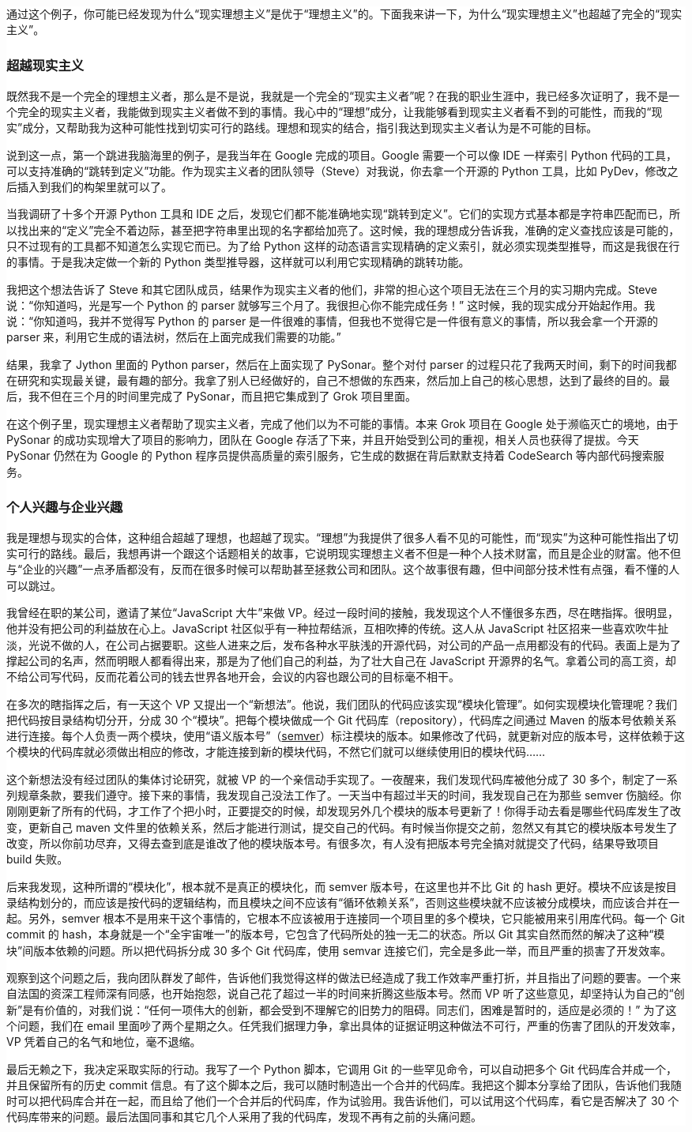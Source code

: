 通过这个例子，你可能已经发现为什么“现实理想主义”是优于“理想主义”的。下面我来讲一下，为什么“现实理想主义”也超越了完全的“现实主义”。

### 超越现实主义

既然我不是一个完全的理想主义者，那么是不是说，我就是一个完全的“现实主义者”呢？在我的职业生涯中，我已经多次证明了，我不是一个完全的现实主义者，我能做到现实主义者做不到的事情。我心中的“理想”成分，让我能够看到现实主义者看不到的可能性，而我的“现实”成分，又帮助我为这种可能性找到切实可行的路线。理想和现实的结合，指引我达到现实主义者认为是不可能的目标。

说到这一点，第一个跳进我脑海里的例子，是我当年在 Google 完成的项目。Google 需要一个可以像 IDE 一样索引 Python 代码的工具，可以支持准确的“跳转到定义”功能。作为现实主义者的团队领导（Steve）对我说，你去拿一个开源的 Python 工具，比如 PyDev，修改之后插入到我们的构架里就可以了。

当我调研了十多个开源 Python 工具和 IDE 之后，发现它们都不能准确地实现“跳转到定义”。它们的实现方式基本都是字符串匹配而已，所以找出来的“定义”完全不着边际，甚至把字符串里出现的名字都给加亮了。这时候，我的理想成分告诉我，准确的定义查找应该是可能的，只不过现有的工具都不知道怎么实现它而已。为了给 Python 这样的动态语言实现精确的定义索引，就必须实现类型推导，而这是我很在行的事情。于是我决定做一个新的 Python 类型推导器，这样就可以利用它实现精确的跳转功能。

我把这个想法告诉了 Steve 和其它团队成员，结果作为现实主义者的他们，非常的担心这个项目无法在三个月的实习期内完成。Steve 说：“你知道吗，光是写一个 Python 的 parser 就够写三个月了。我很担心你不能完成任务！” 这时候，我的现实成分开始起作用。我说：“你知道吗，我并不觉得写 Python 的 parser 是一件很难的事情，但我也不觉得它是一件很有意义的事情，所以我会拿一个开源的 parser 来，利用它生成的语法树，然后在上面完成我们需要的功能。”

结果，我拿了 Jython 里面的 Python parser，然后在上面实现了 PySonar。整个对付 parser 的过程只花了我两天时间，剩下的时间我都在研究和实现最关键，最有趣的部分。我拿了别人已经做好的，自己不想做的东西来，然后加上自己的核心思想，达到了最终的目的。最后，我不但在三个月的时间里完成了 PySonar，而且把它集成到了 Grok 项目里面。

在这个例子里，现实理想主义者帮助了现实主义者，完成了他们以为不可能的事情。本来 Grok 项目在 Google 处于濒临灭亡的境地，由于 PySonar 的成功实现增大了项目的影响力，团队在 Google 存活了下来，并且开始受到公司的重视，相关人员也获得了提拔。今天 PySonar 仍然在为 Google 的 Python 程序员提供高质量的索引服务，它生成的数据在背后默默支持着 CodeSearch 等内部代码搜索服务。

### 个人兴趣与企业兴趣

我是理想与现实的合体，这种组合超越了理想，也超越了现实。“理想”为我提供了很多人看不见的可能性，而“现实”为这种可能性指出了切实可行的路线。最后，我想再讲一个跟这个话题相关的故事，它说明现实理想主义者不但是一种个人技术财富，而且是企业的财富。他不但与“企业的兴趣”一点矛盾都没有，反而在很多时候可以帮助甚至拯救公司和团队。这个故事很有趣，但中间部分技术性有点强，看不懂的人可以跳过。

我曾经在职的某公司，邀请了某位“JavaScript 大牛”来做 VP。经过一段时间的接触，我发现这个人不懂很多东西，尽在瞎指挥。很明显，他并没有把公司的利益放在心上。JavaScript 社区似乎有一种拉帮结派，互相吹捧的传统。这人从 JavaScript 社区招来一些喜欢吹牛扯淡，光说不做的人，在公司占据要职。这些人进来之后，发布各种水平肤浅的开源代码，对公司的产品一点用都没有的代码。表面上是为了撑起公司的名声，然而明眼人都看得出来，那是为了他们自己的利益，为了壮大自己在 JavaScript 开源界的名气。拿着公司的高工资，却不给公司写代码，反而花着公司的钱去世界各地开会，会议的内容也跟公司的目标毫不相干。

在多次的瞎指挥之后，有一天这个 VP 又提出一个“新想法”。他说，我们团队的代码应该实现“模块化管理”。如何实现模块化管理呢？我们把代码按目录结构切分开，分成 30 个“模块”。把每个模块做成一个 Git 代码库（repository），代码库之间通过 Maven 的版本号依赖关系进行连接。每个人负责一两个模块，使用“语义版本号”（[semver](http://semver.org)）标注模块的版本。如果修改了代码，就更新对应的版本号，这样依赖于这个模块的代码库就必须做出相应的修改，才能连接到新的模块代码，不然它们就可以继续使用旧的模块代码……

这个新想法没有经过团队的集体讨论研究，就被 VP 的一个亲信动手实现了。一夜醒来，我们发现代码库被他分成了 30 多个，制定了一系列规章条款，要我们遵守。接下来的事情，我发现自己没法工作了。一天当中有超过半天的时间，我发现自己在为那些 semver 伤脑经。你刚刚更新了所有的代码，才工作了个把小时，正要提交的时候，却发现另外几个模块的版本号更新了！你得手动去看是哪些代码库发生了改变，更新自己 maven 文件里的依赖关系，然后才能进行测试，提交自己的代码。有时候当你提交之前，忽然又有其它的模块版本号发生了改变，所以你前功尽弃，又得去查到底是谁改了他的模块版本号。有很多次，有人没有把版本号完全搞对就提交了代码，结果导致项目 build 失败。

后来我发现，这种所谓的“模块化”，根本就不是真正的模块化，而 semver 版本号，在这里也并不比 Git 的 hash 更好。模块不应该是按目录结构划分的，而应该是按代码的逻辑结构，而且模块之间不应该有“循环依赖关系”，否则这些模块就不应该被分成模块，而应该合并在一起。另外，semver 根本不是用来干这个事情的，它根本不应该被用于连接同一个项目里的多个模块，它只能被用来引用库代码。每一个 Git commit 的 hash，本身就是一个“全宇宙唯一”的版本号，它包含了代码所处的独一无二的状态。所以 Git 其实自然而然的解决了这种“模块”间版本依赖的问题。所以把代码拆分成 30 多个 Git 代码库，使用 semvar 连接它们，完全是多此一举，而且严重的损害了开发效率。

观察到这个问题之后，我向团队群发了邮件，告诉他们我觉得这样的做法已经造成了我工作效率严重打折，并且指出了问题的要害。一个来自法国的资深工程师深有同感，也开始抱怨，说自己花了超过一半的时间来折腾这些版本号。然而 VP 听了这些意见，却坚持认为自己的“创新”是有价值的，对我们说：“任何一项伟大的创新，都会受到不理解它的旧势力的阻碍。同志们，困难是暂时的，适应是必须的！” 为了这个问题，我们在 email 里面吵了两个星期之久。任凭我们据理力争，拿出具体的证据证明这种做法不可行，严重的伤害了团队的开发效率，VP 凭着自己的名气和地位，毫不退缩。

最后无赖之下，我决定采取实际的行动。我写了一个 Python 脚本，它调用 Git 的一些罕见命令，可以自动把多个 Git 代码库合并成一个，并且保留所有的历史 commit 信息。有了这个脚本之后，我可以随时制造出一个合并的代码库。我把这个脚本分享给了团队，告诉他们我随时可以把代码库合并在一起，而且给了他们一个合并后的代码库，作为试验用。我告诉他们，可以试用这个代码库，看它是否解决了 30 个代码库带来的问题。最后法国同事和其它几个人采用了我的代码库，发现不再有之前的头痛问题。
